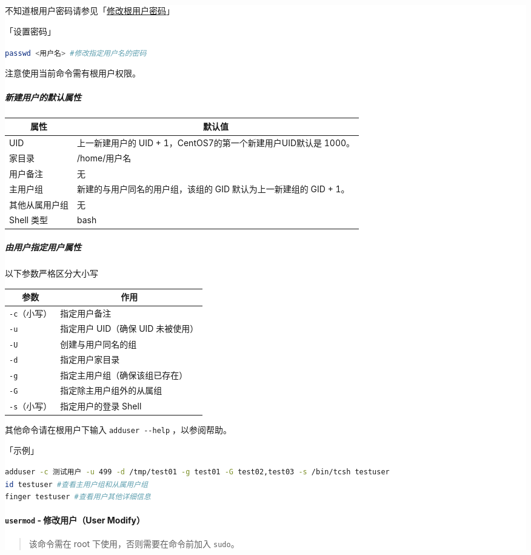 不知道根用户密码请参见「[修改根用户密码](#↓↓↓[修改根用户密码]↓↓↓)」

「设置密码」

```bash
passwd <用户名> #修改指定用户名的密码
```

注意使用当前命令需有根用户权限。

##### 新建用户的默认属性

| 属性           | 默认值                                                       |
| -------------- | ------------------------------------------------------------ |
| UID            | 上一新建用户的 UID + 1，CentOS7的第一个新建用户UID默认是 1000。 |
| 家目录         | /home/用户名                                                 |
| 用户备注       | 无                                                           |
| 主用户组       | 新建的与用户同名的用户组，该组的 GID 默认为上一新建组的 GID + 1。 |
| 其他从属用户组 | 无                                                           |
| Shell 类型     | bash                                                         |

##### 由用户指定用户属性

以下参数严格区分大小写

| 参数         | 作用                               |
| ------------ | ---------------------------------- |
| `-c`（小写） | 指定用户备注                       |
| `-u`         | 指定用户 UID（确保  UID 未被使用） |
| `-U`         | 创建与用户同名的组                 |
| `-d`         | 指定用户家目录                     |
| `-g`         | 指定主用户组（确保该组已存在）     |
| `-G`         | 指定除主用户组外的从属组           |
| `-s`（小写） | 指定用户的登录 Shell               |

其他命令请在根用户下输入 `adduser --help` ，以参阅帮助。

「示例」

```bash
adduser -c 测试用户 -u 499 -d /tmp/test01 -g test01 -G test02,test03 -s /bin/tcsh testuser
id testuser #查看主用户组和从属用户组
finger testuser #查看用户其他详细信息
```

#### `usermod` - 修改用户（User Modify）

> 该命令需在 root 下使用，否则需要在命令前加入 `sudo`。


[^ Sudoer 用户]: 如：本地用户（默认登录用户）、根用户